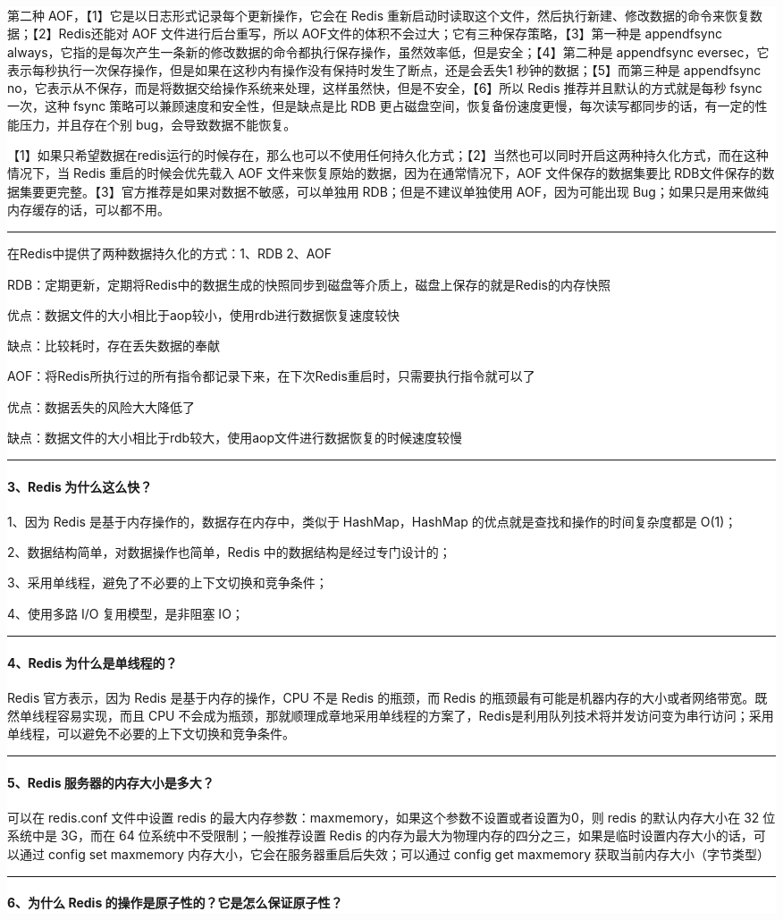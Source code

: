 第二种 AOF，【1】它是以日志形式记录每个更新操作，它会在 Redis 重新启动时读取这个文件，然后执行新建、修改数据的命令来恢复数据；【2】Redis还能对 AOF 文件进行后台重写，所以 AOF文件的体积不会过大；它有三种保存策略，【3】第一种是 appendfsync always，它指的是每次产生一条新的修改数据的命令都执行保存操作，虽然效率低，但是安全；【4】第二种是 appendfsync eversec，它表示每秒执行一次保存操作，但是如果在这秒内有操作没有保持时发生了断点，还是会丢失1 秒钟的数据；【5】而第三种是 appendfsync no，它表示从不保存，而是将数据交给操作系统来处理，这样虽然快，但是不安全，【6】所以 Redis 推荐并且默认的方式就是每秒 fsync 一次，这种 fsync 策略可以兼顾速度和安全性，但是缺点是比 RDB 更占磁盘空间，恢复备份速度更慢，每次读写都同步的话，有一定的性能压力，并且存在个别 bug，会导致数据不能恢复。

【1】如果只希望数据在redis运行的时候存在，那么也可以不使用任何持久化方式；【2】当然也可以同时开启这两种持久化方式，而在这种情况下，当 Redis 重启的时候会优先载入 AOF 文件来恢复原始的数据，因为在通常情况下，AOF 文件保存的数据集要比 RDB文件保存的数据集要更完整。【3】官方推荐是如果对数据不敏感，可以单独用 RDB；但是不建议单独使用 AOF，因为可能出现 Bug；如果只是用来做纯内存缓存的话，可以都不用。

---

在Redis中提供了两种数据持久化的方式：1、RDB	2、AOF

RDB：定期更新，定期将Redis中的数据生成的快照同步到磁盘等介质上，磁盘上保存的就是Redis的内存快照

优点：数据文件的大小相比于aop较小，使用rdb进行数据恢复速度较快

缺点：比较耗时，存在丢失数据的奉献

AOF：将Redis所执行过的所有指令都记录下来，在下次Redis重启时，只需要执行指令就可以了

优点：数据丢失的风险大大降低了

缺点：数据文件的大小相比于rdb较大，使用aop文件进行数据恢复的时候速度较慢

---

#### 3、Redis 为什么这么快？

1、因为 Redis 是基于内存操作的，数据存在内存中，类似于 HashMap，HashMap 的优点就是查找和操作的时间复杂度都是 O(1)；

2、数据结构简单，对数据操作也简单，Redis 中的数据结构是经过专门设计的；

3、采用单线程，避免了不必要的上下文切换和竞争条件；

4、使用多路 I/O 复用模型，是非阻塞 IO；

---



#### 4、Redis 为什么是单线程的？

Redis 官方表示，因为 Redis 是基于内存的操作，CPU 不是 Redis 的瓶颈，而 Redis 的瓶颈最有可能是机器内存的大小或者网络带宽。既然单线程容易实现，而且 CPU 不会成为瓶颈，那就顺理成章地采用单线程的方案了，Redis是利用队列技术将并发访问变为串行访问；采用单线程，可以避免不必要的上下文切换和竞争条件。



---

#### 5、Redis 服务器的内存大小是多大？

可以在 redis.conf 文件中设置 redis 的最大内存参数：maxmemory，如果这个参数不设置或者设置为0，则 redis 的默认内存大小在 32 位系统中是 3G，而在 64 位系统中不受限制；一般推荐设置 Redis 的内存为最大为物理内存的四分之三，如果是临时设置内存大小的话，可以通过 config set maxmemory 内存大小，它会在服务器重启后失效；可以通过 config get maxmemory 获取当前内存大小（字节类型）

---

#### 6、为什么 Redis 的操作是原子性的？它是怎么保证原子性？
